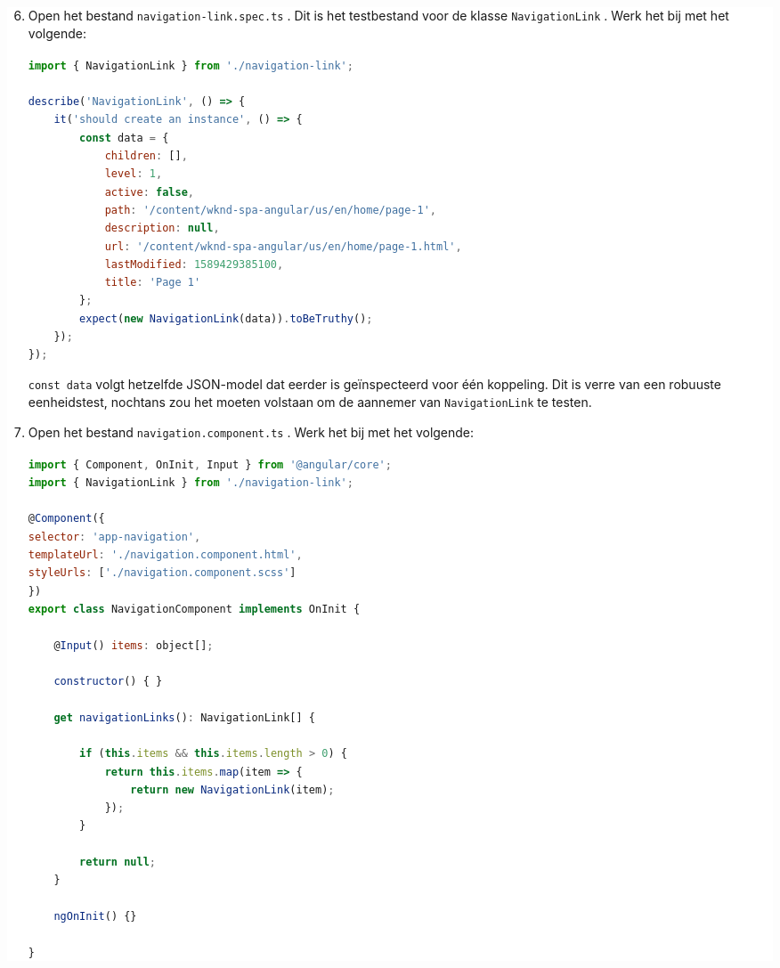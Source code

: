 6. Open het bestand `navigation-link.spec.ts` . Dit is het testbestand voor de klasse `NavigationLink` . Werk het bij met het volgende:

   ```js
   import { NavigationLink } from './navigation-link';
   
   describe('NavigationLink', () => {
       it('should create an instance', () => {
           const data = {
               children: [],
               level: 1,
               active: false,
               path: '/content/wknd-spa-angular/us/en/home/page-1',
               description: null,
               url: '/content/wknd-spa-angular/us/en/home/page-1.html',
               lastModified: 1589429385100,
               title: 'Page 1'
           };
           expect(new NavigationLink(data)).toBeTruthy();
       });
   });
   ```

   `const data` volgt hetzelfde JSON-model dat eerder is geïnspecteerd voor één koppeling. Dit is verre van een robuuste eenheidstest, nochtans zou het moeten volstaan om de aannemer van `NavigationLink` te testen.

7. Open het bestand `navigation.component.ts` . Werk het bij met het volgende:

   ```js
   import { Component, OnInit, Input } from '@angular/core';
   import { NavigationLink } from './navigation-link';
   
   @Component({
   selector: 'app-navigation',
   templateUrl: './navigation.component.html',
   styleUrls: ['./navigation.component.scss']
   })
   export class NavigationComponent implements OnInit {
   
       @Input() items: object[];
   
       constructor() { }
   
       get navigationLinks(): NavigationLink[] {
   
           if (this.items && this.items.length > 0) {
               return this.items.map(item => {
                   return new NavigationLink(item);
               });
           }
   
           return null;
       }
   
       ngOnInit() {}
   
   }
   ```

